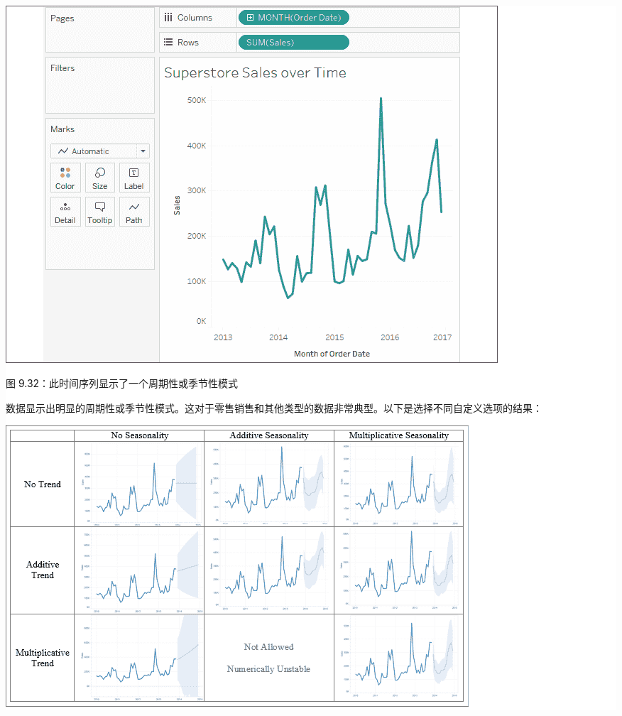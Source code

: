![](img/B16021_09_32.png)

图 9.32：此时间序列显示了一个周期性或季节性模式

数据显示出明显的周期性或季节性模式。这对于零售销售和其他类型的数据非常典型。以下是选择不同自定义选项的结果：

![](img/B16021_09_33.png)

